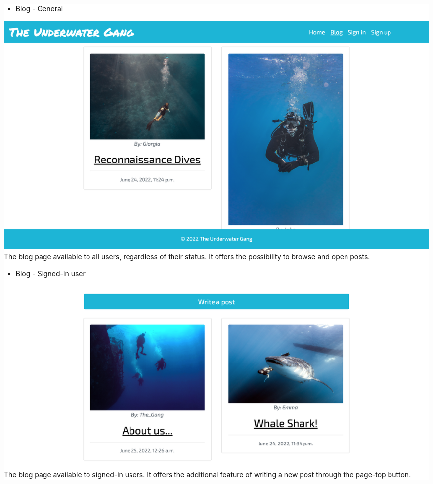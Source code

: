 * Blog - General

![Blog - general](documentation/images/blog-general.png)
 The blog page available to all users, regardless of their status. It offers the possibility to browse and open posts.

* Blog - Signed-in user

![Blog - signed-in user](documentation/images/blog-signedin.png)
 The blog page available to signed-in users. It offers the additional feature of writing a new post through the page-top button.

